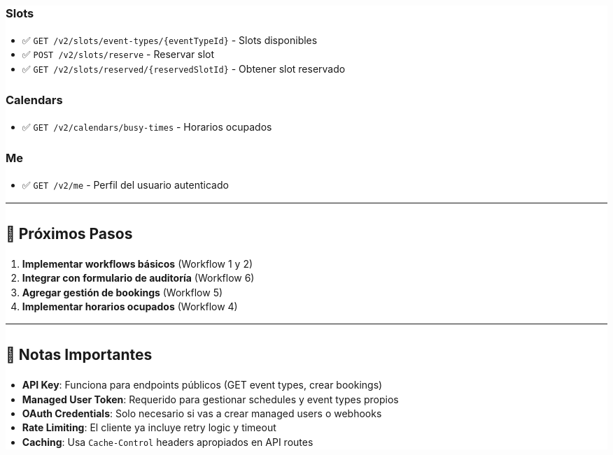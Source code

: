 ### Slots
- ✅ `GET /v2/slots/event-types/{eventTypeId}` - Slots disponibles
- ✅ `POST /v2/slots/reserve` - Reservar slot
- ✅ `GET /v2/slots/reserved/{reservedSlotId}` - Obtener slot reservado

### Calendars
- ✅ `GET /v2/calendars/busy-times` - Horarios ocupados

### Me
- ✅ `GET /v2/me` - Perfil del usuario autenticado

---

## 🎯 Próximos Pasos

1. **Implementar workflows básicos** (Workflow 1 y 2)
2. **Integrar con formulario de auditoría** (Workflow 6)
3. **Agregar gestión de bookings** (Workflow 5)
4. **Implementar horarios ocupados** (Workflow 4)

---

## 📝 Notas Importantes

- **API Key**: Funciona para endpoints públicos (GET event types, crear bookings)
- **Managed User Token**: Requerido para gestionar schedules y event types propios
- **OAuth Credentials**: Solo necesario si vas a crear managed users o webhooks
- **Rate Limiting**: El cliente ya incluye retry logic y timeout
- **Caching**: Usa `Cache-Control` headers apropiados en API routes

